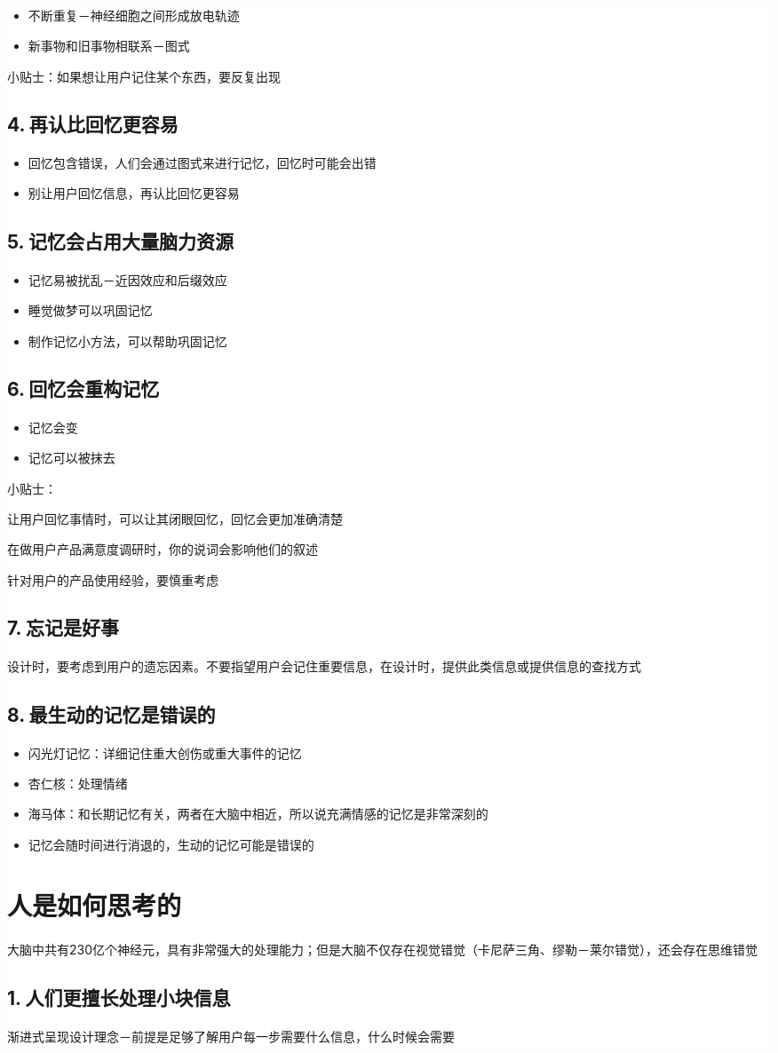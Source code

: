 *   不断重复－神经细胞之间形成放电轨迹

*   新事物和旧事物相联系－图式

小贴士：如果想让用户记住某个东西，要反复出现&#x20;

## **4. 再认比回忆更容易**&#x20;

*   回忆包含错误，人们会通过图式来进行记忆，回忆时可能会出错

*   别让用户回忆信息，再认比回忆更容易

## **5. 记忆会占用大量脑力资源**&#x20;

*   记忆易被扰乱－近因效应和后缀效应

*   睡觉做梦可以巩固记忆

*   制作记忆小方法，可以帮助巩固记忆

## **6. 回忆会重构记忆**&#x20;

*   记忆会变

*   记忆可以被抹去

小贴士：&#x20;

让用户回忆事情时，可以让其闭眼回忆，回忆会更加准确清楚

在做用户产品满意度调研时，你的说词会影响他们的叙述

针对用户的产品使用经验，要慎重考虑

## **7. 忘记是好事**&#x20;

设计时，要考虑到用户的遗忘因素。不要指望用户会记住重要信息，在设计时，提供此类信息或提供信息的查找方式&#x20;

## **8. 最生动的记忆是错误的**&#x20;

*   闪光灯记忆：详细记住重大创伤或重大事件的记忆

*   杏仁核：处理情绪

*   海马体：和长期记忆有关，两者在大脑中相近，所以说充满情感的记忆是非常深刻的

*   记忆会随时间进行消退的，生动的记忆可能是错误的

# 人是如何思考的

大脑中共有230亿个神经元，具有非常强大的处理能力；但是大脑不仅存在视觉错觉（卡尼萨三角、缪勒－莱尔错觉），还会存在思维错觉&#x20;

## **1. 人们更擅长处理小块信息**&#x20;

渐进式呈现设计理念－前提是足够了解用户每一步需要什么信息，什么时候会需要&#x20;
